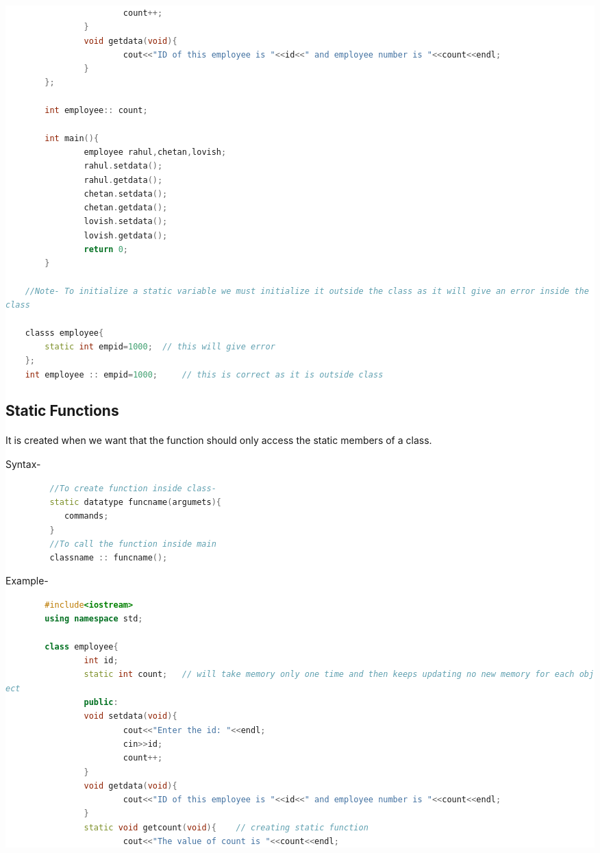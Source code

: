 ```cpp                                                                                             
                        count++;
                }
                void getdata(void){
                        cout<<"ID of this employee is "<<id<<" and employee number is "<<count<<endl;
                }
        };

        int employee:: count;

        int main(){
                employee rahul,chetan,lovish;
                rahul.setdata();
                rahul.getdata();
                chetan.setdata();
                chetan.getdata();
                lovish.setdata();
                lovish.getdata();
                return 0;
        }

    //Note- To initialize a static variable we must initialize it outside the class as it will give an error inside the class
    
    classs employee{
        static int empid=1000;  // this will give error
    };
    int employee :: empid=1000;     // this is correct as it is outside class
```
    
## Static Functions 
It is created when we want that the function should only access the static members of a class.
    
Syntax-
```cpp
         //To create function inside class-
         static datatype funcname(argumets){
            commands;
         }
         //To call the function inside main
         classname :: funcname();
```    
Example-
```cpp    
        #include<iostream>
        using namespace std;

        class employee{
                int id;
                static int count;   // will take memory only one time and then keeps updating no new memory for each object
                public:
                void setdata(void){
                        cout<<"Enter the id: "<<endl;
                        cin>>id;
                        count++;
                }
                void getdata(void){
                        cout<<"ID of this employee is "<<id<<" and employee number is "<<count<<endl;
                }
                static void getcount(void){    // creating static function
                        cout<<"The value of count is "<<count<<endl;
```